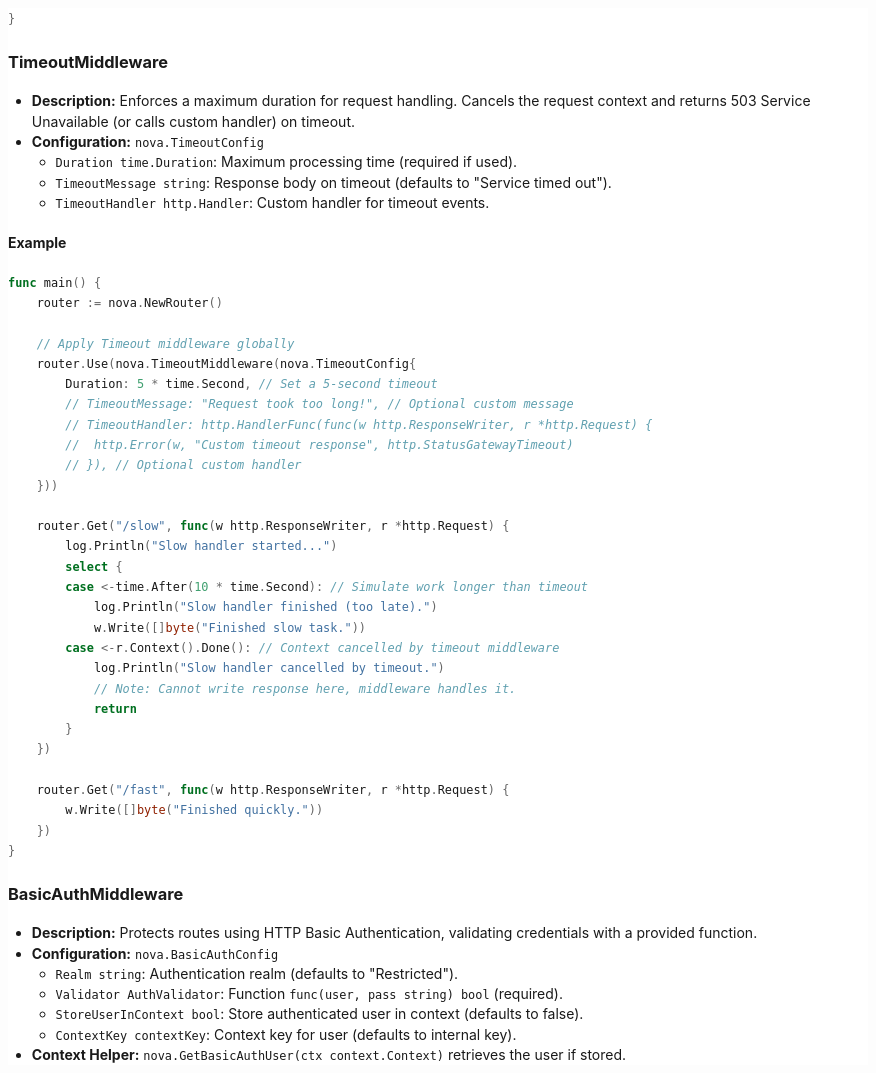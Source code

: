 ```go
}
```

### TimeoutMiddleware

- **Description:** Enforces a maximum duration for request handling. Cancels the request context and returns 503 Service Unavailable (or calls custom handler) on timeout.
- **Configuration:** `nova.TimeoutConfig`
  - `Duration time.Duration`: Maximum processing time (required if used).
  - `TimeoutMessage string`: Response body on timeout (defaults to "Service timed out").
  - `TimeoutHandler http.Handler`: Custom handler for timeout events.

#### Example

```go
func main() {
	router := nova.NewRouter()

	// Apply Timeout middleware globally
	router.Use(nova.TimeoutMiddleware(nova.TimeoutConfig{
		Duration: 5 * time.Second, // Set a 5-second timeout
		// TimeoutMessage: "Request took too long!", // Optional custom message
		// TimeoutHandler: http.HandlerFunc(func(w http.ResponseWriter, r *http.Request) {
		// 	http.Error(w, "Custom timeout response", http.StatusGatewayTimeout)
		// }), // Optional custom handler
	}))

	router.Get("/slow", func(w http.ResponseWriter, r *http.Request) {
		log.Println("Slow handler started...")
		select {
		case <-time.After(10 * time.Second): // Simulate work longer than timeout
			log.Println("Slow handler finished (too late).")
			w.Write([]byte("Finished slow task."))
		case <-r.Context().Done(): // Context cancelled by timeout middleware
			log.Println("Slow handler cancelled by timeout.")
			// Note: Cannot write response here, middleware handles it.
			return
		}
	})

	router.Get("/fast", func(w http.ResponseWriter, r *http.Request) {
		w.Write([]byte("Finished quickly."))
	})
}
```

### BasicAuthMiddleware

- **Description:** Protects routes using HTTP Basic Authentication, validating credentials with a provided function.
- **Configuration:** `nova.BasicAuthConfig`
  - `Realm string`: Authentication realm (defaults to "Restricted").
  - `Validator AuthValidator`: Function `func(user, pass string) bool` (required).
  - `StoreUserInContext bool`: Store authenticated user in context (defaults to false).
  - `ContextKey contextKey`: Context key for user (defaults to internal key).
- **Context Helper:** `nova.GetBasicAuthUser(ctx context.Context)` retrieves the user if stored.
